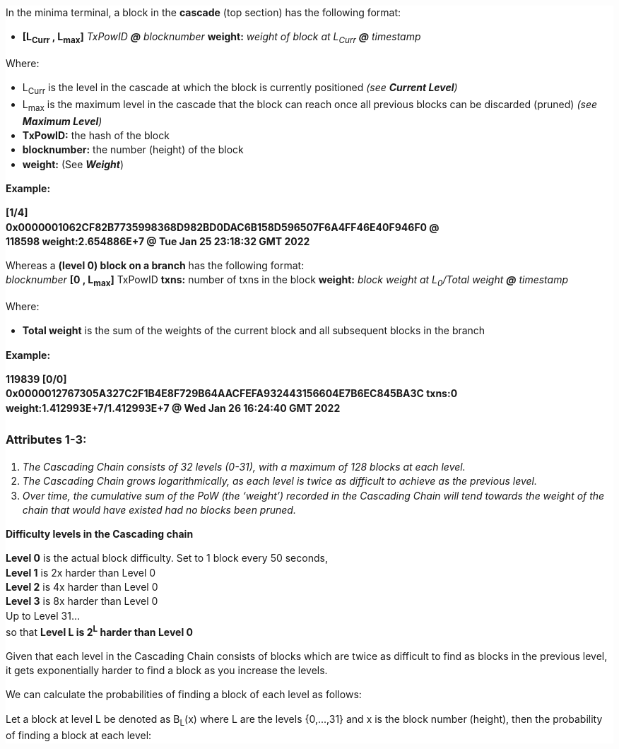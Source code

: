 In the minima terminal, a block in the **cascade** (top section) has the following format:<br />
- **[L<sub>Curr</sub> , L<sub>max</sub>]** *TxPowID **@** blocknumber* **weight:** *weight of block at L<sub>Curr</sub> **@** timestamp*

Where:<br />
- L<sub>Curr</sub> is the level in the cascade at which the block is currently positioned *(see **Current Level**)*<br />
- L<sub>max</sub> is the maximum level in the cascade that the block can reach once all previous blocks can be discarded (pruned) *(see **Maximum Level**)*<br />
- **TxPowID:** the hash of the block<br />
- **blocknumber:** the number (height) of the block<br />
- **weight:** (See ***Weight***)

**Example:**

**[1/4]<br /> 
0x0000001062CF82B7735998368D982BD0DAC6B158D596507F6A4FF46E40F946F0 @ <br /> 
118598 weight:2.654886E+7 @ Tue Jan 25 23:18:32 GMT 2022**

Whereas a **(level 0) block on a branch** has the following format:<br /> 
*blocknumber* **[0 , L<sub>max</sub>]** TxPowID **txns:** number of txns in the block **weight:** *block weight at L<sub>0</sub>/Total weight **@** timestamp*<br />

Where:
- **Total weight** is the sum of the weights of the current block and all subsequent blocks in the branch<br />

**Example:**

**119839 [0/0] <br /> 
0x0000012767305A327C2F1B4E8F729B64AACFEFA932443156604E7B6EC845BA3C txns:0  <br /> 
weight:1.412993E+7/1.412993E+7 @ Wed Jan 26 16:24:40 GMT 2022**

### Attributes 1-3:
1. *The Cascading Chain consists of 32 levels (0-31), with a maximum of 128 blocks at each level.*
2. *The Cascading Chain grows logarithmically, as each level is twice as difficult to achieve as the previous level.*
3. *Over time, the cumulative sum of the PoW (the ‘weight’) recorded in the Cascading Chain will tend towards the weight of the chain that would have existed had no blocks been pruned.*

**Difficulty levels in the Cascading chain** 

**Level 0** is the actual block difficulty. Set to 1 block every 50 seconds,<br />
**Level 1** is 2x harder than Level 0<br />
**Level 2** is 4x harder than Level 0<br />
**Level 3** is 8x harder than Level 0<br />
Up to Level 31…<br />
so that **Level L is 2<sup>L</sup> harder than Level 0**

Given that each level in the Cascading Chain consists of blocks which are twice as difficult to find as blocks in the previous level, it gets exponentially harder to find a block as you increase the levels. 

We can calculate the probabilities of finding a block of each level as follows:

Let a block at level L be denoted as B<sub>L</sub>(x) where L are the levels {0,...,31} and x is the block number (height), then the probability of finding a block at each level:
